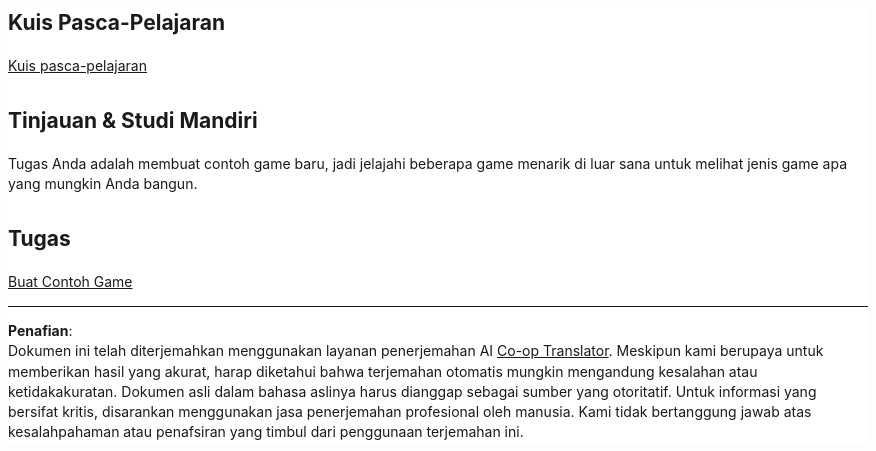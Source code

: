 ## Kuis Pasca-Pelajaran

[Kuis pasca-pelajaran](https://ff-quizzes.netlify.app/web/quiz/40)

## Tinjauan & Studi Mandiri

Tugas Anda adalah membuat contoh game baru, jadi jelajahi beberapa game menarik di luar sana untuk melihat jenis game apa yang mungkin Anda bangun.

## Tugas

[Buat Contoh Game](assignment.md)

---

**Penafian**:  
Dokumen ini telah diterjemahkan menggunakan layanan penerjemahan AI [Co-op Translator](https://github.com/Azure/co-op-translator). Meskipun kami berupaya untuk memberikan hasil yang akurat, harap diketahui bahwa terjemahan otomatis mungkin mengandung kesalahan atau ketidakakuratan. Dokumen asli dalam bahasa aslinya harus dianggap sebagai sumber yang otoritatif. Untuk informasi yang bersifat kritis, disarankan menggunakan jasa penerjemahan profesional oleh manusia. Kami tidak bertanggung jawab atas kesalahpahaman atau penafsiran yang timbul dari penggunaan terjemahan ini.